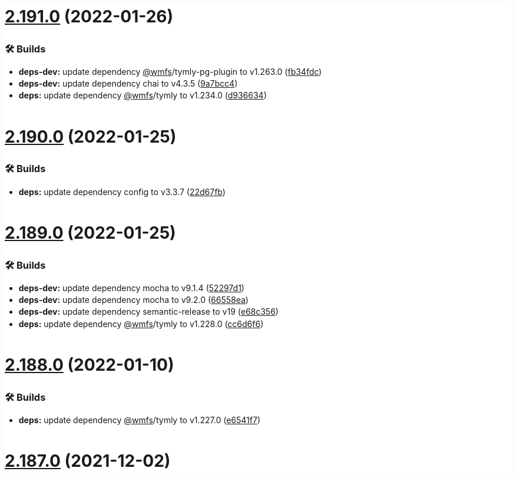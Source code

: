 # [2.191.0](https://github.com/wmfs/tymly-runner/compare/v2.190.0...v2.191.0) (2022-01-26)


### 🛠 Builds

* **deps-dev:** update dependency [@wmfs](https://github.com/wmfs)/tymly-pg-plugin to v1.263.0 ([fb34fdc](https://github.com/wmfs/tymly-runner/commit/fb34fdc1ea7001e2cff8b1052fd28295015cc916))
* **deps-dev:** update dependency chai to v4.3.5 ([9a7bcc4](https://github.com/wmfs/tymly-runner/commit/9a7bcc4c40156bfa973e6d1fca8fad99b114a5f2))
* **deps:** update dependency [@wmfs](https://github.com/wmfs)/tymly to v1.234.0 ([d936634](https://github.com/wmfs/tymly-runner/commit/d9366344635c69f7dd24489d24c889769cf67911))

# [2.190.0](https://github.com/wmfs/tymly-runner/compare/v2.189.0...v2.190.0) (2022-01-25)


### 🛠 Builds

* **deps:** update dependency config to v3.3.7 ([22d67fb](https://github.com/wmfs/tymly-runner/commit/22d67fbae94c8b33d64183f66a603fbc258d0cae))

# [2.189.0](https://github.com/wmfs/tymly-runner/compare/v2.188.0...v2.189.0) (2022-01-25)


### 🛠 Builds

* **deps-dev:** update dependency mocha to v9.1.4 ([52297d1](https://github.com/wmfs/tymly-runner/commit/52297d157a8a58f80b37ccbbcca78e98b38b8e73))
* **deps-dev:** update dependency mocha to v9.2.0 ([66558ea](https://github.com/wmfs/tymly-runner/commit/66558ea77ce4eb8f0d3460224b3fb64e576a0fb5))
* **deps-dev:** update dependency semantic-release to v19 ([e68c356](https://github.com/wmfs/tymly-runner/commit/e68c356c8b9dfafc4b857a0956593d522f988ef5))
* **deps:** update dependency [@wmfs](https://github.com/wmfs)/tymly to v1.228.0 ([cc6d6f6](https://github.com/wmfs/tymly-runner/commit/cc6d6f61a32e8041a40152918bc90fd143152d57))

# [2.188.0](https://github.com/wmfs/tymly-runner/compare/v2.187.0...v2.188.0) (2022-01-10)


### 🛠 Builds

* **deps:** update dependency [@wmfs](https://github.com/wmfs)/tymly to v1.227.0 ([e6541f7](https://github.com/wmfs/tymly-runner/commit/e6541f7c04c8aa08ea9191b763d3ef4af2a0a00e))

# [2.187.0](https://github.com/wmfs/tymly-runner/compare/v2.186.0...v2.187.0) (2021-12-02)
